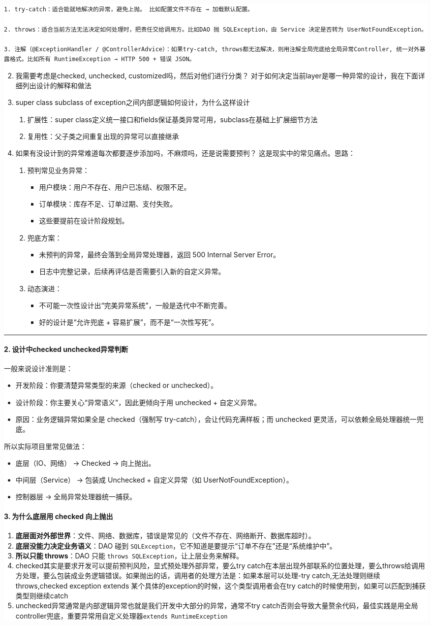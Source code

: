     1. try-catch：适合能就地解决的异常，避免上抛。 比如配置文件不存在 → 加载默认配置。 
   
    2. throws：适合当前方法无法决定如何处理时，把责任交给调用方。比如DAO 抛 SQLException，由 Service 决定是否转为 UserNotFoundException。

    3. 注解（@ExceptionHandler / @ControllerAdvice）：如果try-catch, throws都无法解决，则用注解全局兜底给全局异常Controller, 统一对外暴露格式。比如所有 RuntimeException → HTTP 500 + 错误 JSON。

2. 我需要考虑是checked, unchecked, customized吗，然后对他们进行分类？
    对于如何决定当前layer是哪一种异常的设计，我在下面详细列出设计的解释和做法
3. super class subclass of exception之间内部逻辑如何设计，为什么这样设计
   1. 扩展性：super class定义统一接口和fields保证基类异常可用，subclass在基础上扩展细节方法
   
   2. 复用性：父子类之间重复出现的异常可以直接继承

4. 如果有没设计到的异常难道每次都要逐步添加吗，不麻烦吗，还是说需要预判？
   这是现实中的常见痛点。思路：

   1. 预判常见业务异常：

      - 用户模块：用户不存在、用户已冻结、权限不足。

      - 订单模块：库存不足、订单过期、支付失败。

      - 这些要提前在设计阶段规划。

   2. 兜底方案：

      - 未预判的异常，最终会落到全局异常处理器，返回 500 Internal Server Error。

      - 日志中完整记录，后续再评估是否需要引入新的自定义异常。

   3. 动态演进：

      - 不可能一次性设计出“完美异常系统”，一般是迭代中不断完善。

      - 好的设计是“允许兜底 + 容易扩展”，而不是“一次性写死”。

---

#### 2. 设计中checked unchecked异常判断
一般来说设计准则是：
- 开发阶段：你要清楚异常类型的来源（checked or unchecked）。

- 设计阶段：你主要关心“异常语义”，因此更倾向于用 unchecked + 自定义异常。

- 原因：业务逻辑异常如果全是 checked（强制写 try-catch），会让代码充满样板；而 unchecked 更灵活，可以依赖全局处理器统一兜底。

所以实际项目里常见做法：

- 底层（IO、网络） → Checked → 向上抛出。

- 中间层（Service） → 包装成 Unchecked + 自定义异常（如 UserNotFoundException）。

- 控制器层 → 全局异常处理器统一捕获。

#### 3. 为什么底层用 **checked 向上抛出**

1. **底层面对外部世界**：文件、网络、数据库，错误是常见的（文件不存在、网络断开、数据库超时）。
2. **底层没能力决定业务语义**：DAO 碰到 `SQLException`，它不知道是要提示“订单不存在”还是“系统维护中”。
3. **所以只能 throws**：DAO 只能 `throws SQLException`，让上层业务来解释。
4. checked其实是要求开发可以提前预判风险，显式预处理外部异常，要么try catch在本层出现外部联系的位置处理，要么throws给调用方处理，要么包装成业务逻辑错误。如果抛出的话，调用者的处理方法是：如果本层可以处理-try catch,无法处理则继续throws,checked exception extends 某个具体的exception的时候，这个类型调用者会在try catch的时候使用到，如果可以匹配到捕获类型则继续catch
5. unchecked异常通常是内部逻辑异常也就是我们开发中大部分的异常，通常不try catch否则会导致大量赘余代码，最佳实践是用全局controller兜底，重要异常用自定义处理器`extends RuntimeException`
